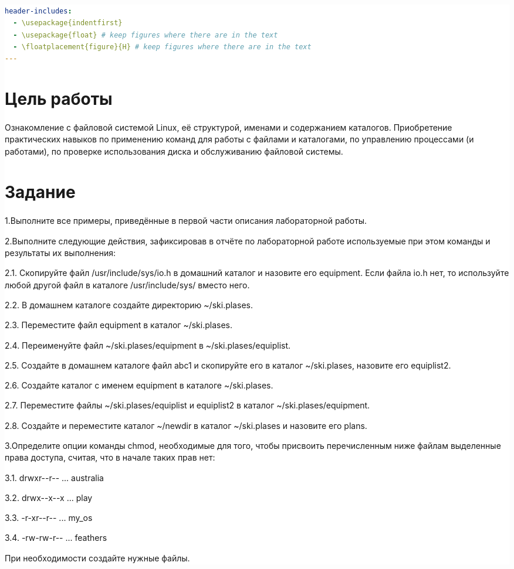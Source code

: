 ```yaml
header-includes:
  - \usepackage{indentfirst}
  - \usepackage{float} # keep figures where there are in the text
  - \floatplacement{figure}{H} # keep figures where there are in the text
---
```


# Цель работы

Ознакомление с файловой системой Linux, её структурой, именами и содержанием
каталогов. Приобретение практических навыков по применению команд для работы
с файлами и каталогами, по управлению процессами (и работами), по проверке использования диска и обслуживанию файловой системы.

# Задание

1.Выполните все примеры, приведённые в первой части описания лабораторной работы.

2.Выполните следующие действия, зафиксировав в отчёте по лабораторной работе
используемые при этом команды и результаты их выполнения:

2.1. Скопируйте файл /usr/include/sys/io.h в домашний каталог и назовите его
equipment. Если файла io.h нет, то используйте любой другой файл в каталоге
/usr/include/sys/ вместо него.

2.2. В домашнем каталоге создайте директорию ~/ski.plases.

2.3. Переместите файл equipment в каталог ~/ski.plases.

2.4. Переименуйте файл ~/ski.plases/equipment в ~/ski.plases/equiplist.

2.5. Создайте в домашнем каталоге файл abc1 и скопируйте его в каталог
~/ski.plases, назовите его equiplist2.

2.6. Создайте каталог с именем equipment в каталоге ~/ski.plases.

2.7. Переместите файлы ~/ski.plases/equiplist и equiplist2 в каталог
~/ski.plases/equipment.

2.8. Создайте и переместите каталог ~/newdir в каталог ~/ski.plases и назовите
его plans.

3.Определите опции команды chmod, необходимые для того, чтобы присвоить перечисленным ниже файлам выделенные права доступа, считая, что в начале таких прав
нет:

3.1. drwxr--r-- ... australia

3.2. drwx--x--x ... play

3.3. -r-xr--r-- ... my_os

3.4. -rw-rw-r-- ... feathers

При необходимости создайте нужные файлы.
